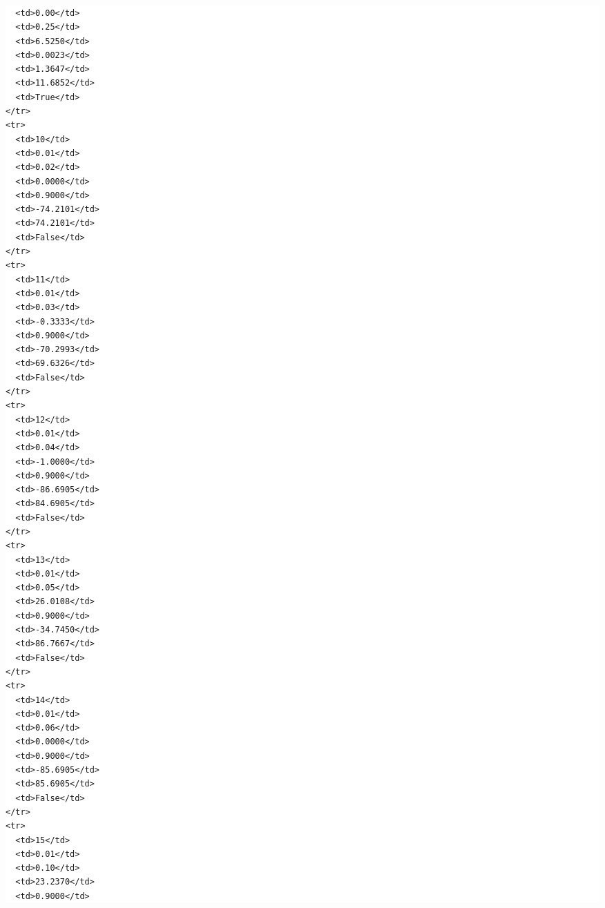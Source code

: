       <td>0.00</td>
      <td>0.25</td>
      <td>6.5250</td>
      <td>0.0023</td>
      <td>1.3647</td>
      <td>11.6852</td>
      <td>True</td>
    </tr>
    <tr>
      <td>10</td>
      <td>0.01</td>
      <td>0.02</td>
      <td>0.0000</td>
      <td>0.9000</td>
      <td>-74.2101</td>
      <td>74.2101</td>
      <td>False</td>
    </tr>
    <tr>
      <td>11</td>
      <td>0.01</td>
      <td>0.03</td>
      <td>-0.3333</td>
      <td>0.9000</td>
      <td>-70.2993</td>
      <td>69.6326</td>
      <td>False</td>
    </tr>
    <tr>
      <td>12</td>
      <td>0.01</td>
      <td>0.04</td>
      <td>-1.0000</td>
      <td>0.9000</td>
      <td>-86.6905</td>
      <td>84.6905</td>
      <td>False</td>
    </tr>
    <tr>
      <td>13</td>
      <td>0.01</td>
      <td>0.05</td>
      <td>26.0108</td>
      <td>0.9000</td>
      <td>-34.7450</td>
      <td>86.7667</td>
      <td>False</td>
    </tr>
    <tr>
      <td>14</td>
      <td>0.01</td>
      <td>0.06</td>
      <td>0.0000</td>
      <td>0.9000</td>
      <td>-85.6905</td>
      <td>85.6905</td>
      <td>False</td>
    </tr>
    <tr>
      <td>15</td>
      <td>0.01</td>
      <td>0.10</td>
      <td>23.2370</td>
      <td>0.9000</td>